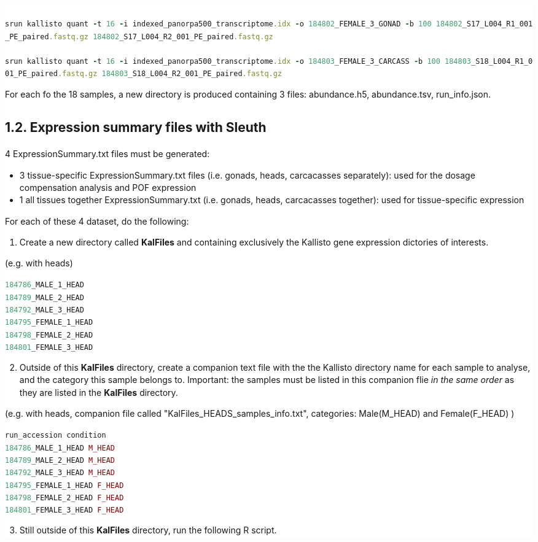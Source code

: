 ```ruby

srun kallisto quant -t 16 -i indexed_panorpa500_transcriptome.idx -o 184802_FEMALE_3_GONAD -b 100 184802_S17_L004_R1_001_PE_paired.fastq.gz 184802_S17_L004_R2_001_PE_paired.fastq.gz

srun kallisto quant -t 16 -i indexed_panorpa500_transcriptome.idx -o 184803_FEMALE_3_CARCASS -b 100 184803_S18_L004_R1_001_PE_paired.fastq.gz 184803_S18_L004_R2_001_PE_paired.fastq.gz
```
For each fo the 18 samples, a new directory is produced containing 3 files: abundance.h5, abundance.tsv, run_info.json.



## 1.2. Expression summary files with Sleuth

4 ExpressionSummary.txt files must be generated:
* 3 tissue-specific ExpressionSummary.txt files (i.e. gonads, heads, carcacasses separately): used for the dosage compensation analysis and POF expression
* 1 all tissues together ExpressionSummary.txt (i.e. gonads, heads, carcacasses together): used for tissue-specific expression

For each of these 4 dataset, do the following:

1. Create a new directory called **KalFiles** and containing exclusively the Kallisto gene expression dictories of interests. 

(e.g. with heads)
```ruby
184786_MALE_1_HEAD
184789_MALE_2_HEAD
184792_MALE_3_HEAD
184795_FEMALE_1_HEAD
184798_FEMALE_2_HEAD
184801_FEMALE_3_HEAD
```


2. Outside of this **KalFiles** directory, create a companion text file with the the Kallisto directory name for each sample to analyse, and the category this sample belongs to. Important: the samples must be listed in this companion flie *in the same order* as they are listed in the **KalFiles** directory.

(e.g. with heads, companion file called "KalFiles_HEADS_samples_info.txt", categories: Male(M_HEAD) and Female(F_HEAD) )

```ruby
run_accession condition
184786_MALE_1_HEAD M_HEAD
184789_MALE_2_HEAD M_HEAD
184792_MALE_3_HEAD M_HEAD
184795_FEMALE_1_HEAD F_HEAD
184798_FEMALE_2_HEAD F_HEAD
184801_FEMALE_3_HEAD F_HEAD
```

3. Still outside of this **KalFiles** directory, run the following R script.
